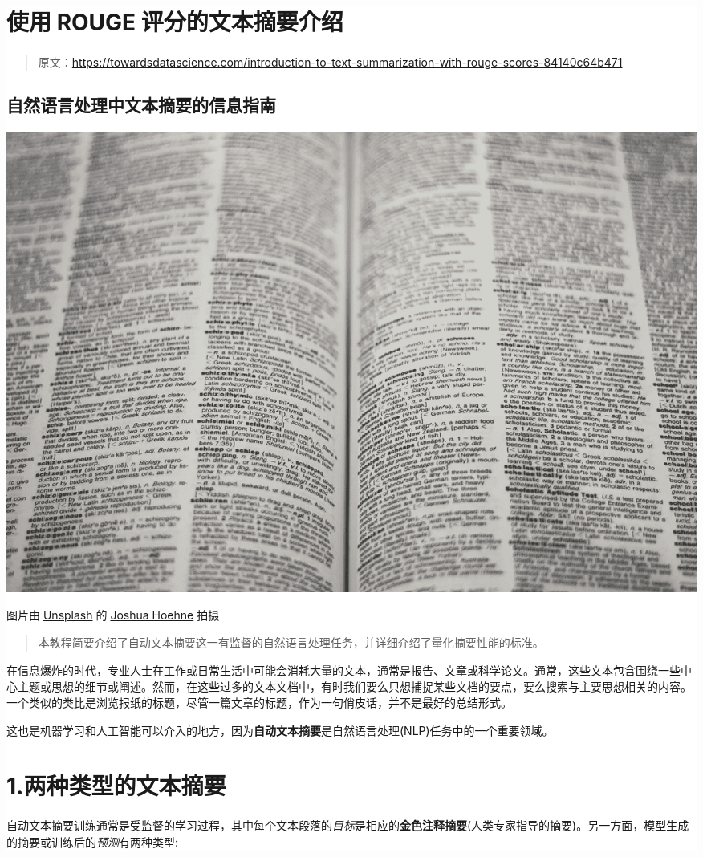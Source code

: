 # 使用 ROUGE 评分的文本摘要介绍

> 原文：<https://towardsdatascience.com/introduction-to-text-summarization-with-rouge-scores-84140c64b471>

## 自然语言处理中文本摘要的信息指南

![](img/0c1279255c3601872c38cd3f97daf97c.png)

图片由 [Unsplash](https://unsplash.com/) 的 [Joshua Hoehne](https://unsplash.com/@mrthetrain) 拍摄

> 本教程简要介绍了自动文本摘要这一有监督的自然语言处理任务，并详细介绍了量化摘要性能的标准。

在信息爆炸的时代，专业人士在工作或日常生活中可能会消耗大量的文本，通常是报告、文章或科学论文。通常，这些文本包含围绕一些中心主题或思想的细节或阐述。然而，在这些过多的文本文档中，有时我们要么只想捕捉某些文档的要点，要么搜索与主要思想相关的内容。一个类似的类比是浏览报纸的标题，尽管一篇文章的标题，作为一句俏皮话，并不是最好的总结形式。

这也是机器学习和人工智能可以介入的地方，因为**自动文本摘要**是自然语言处理(NLP)任务中的一个重要领域。

# 1.两种类型的文本摘要

自动文本摘要训练通常是受监督的学习过程，其中每个文本段落的*目标*是相应的**金色注释摘要**(人类专家指导的摘要)。另一方面，模型生成的摘要或训练后的*预测*有两种类型:
